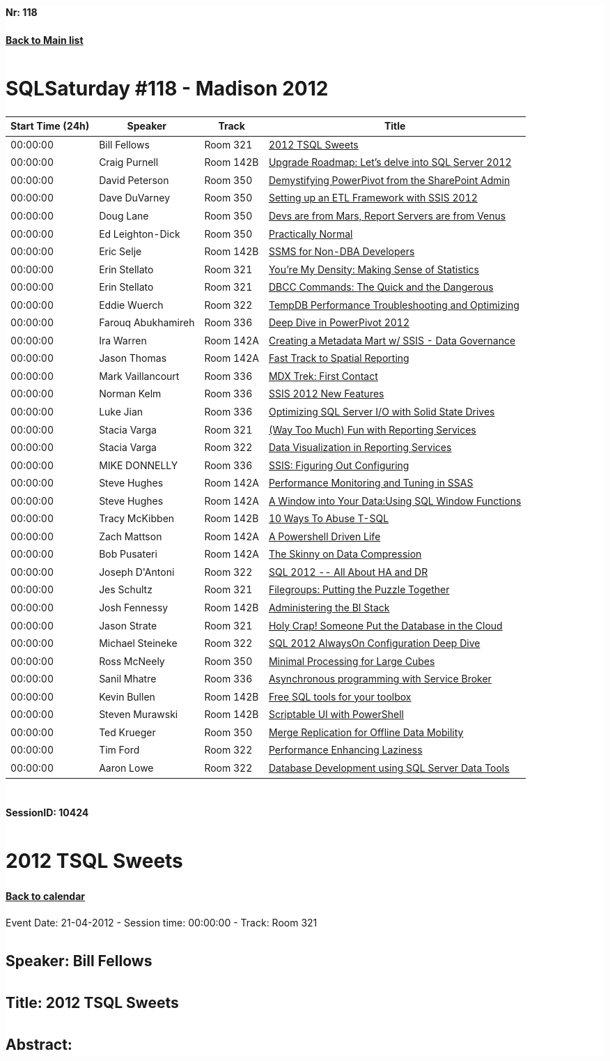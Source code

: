 #### Nr: 118
#### [Back to Main list](index.md)
# SQLSaturday #118 - Madison 2012
Start Time (24h)|Speaker|Track|Title
---|---|---|---
00:00:00|Bill Fellows|Room 321|[2012 TSQL Sweets](#sessionid-10424)
00:00:00|Craig Purnell|Room 142B|[Upgrade Roadmap: Let’s delve into SQL Server 2012 ](#sessionid-12020)
00:00:00|David Peterson|Room 350|[Demystifying PowerPivot from the SharePoint Admin ](#sessionid-12813)
00:00:00|Dave DuVarney|Room 350|[Setting up an ETL Framework with SSIS 2012](#sessionid-12919)
00:00:00|Doug Lane|Room 350|[Devs are from Mars, Report Servers are from Venus](#sessionid-13392)
00:00:00|Ed Leighton-Dick|Room 350|[Practically Normal](#sessionid-13717)
00:00:00|Eric Selje|Room 142B|[SSMS for Non-DBA Developers](#sessionid-13902)
00:00:00|Erin Stellato|Room 321|[You’re My Density: Making Sense of Statistics](#sessionid-13942)
00:00:00|Erin Stellato|Room 321|[DBCC Commands: The Quick and the Dangerous](#sessionid-13943)
00:00:00|Eddie Wuerch|Room 322|[TempDB Performance Troubleshooting and Optimizing](#sessionid-14046)
00:00:00|Farouq Abukhamireh|Room 336|[Deep Dive in PowerPivot 2012](#sessionid-14179)
00:00:00|Ira Warren|Room 142A|[Creating a Metadata Mart w/ SSIS - Data Governance](#sessionid-15483)
00:00:00|Jason Thomas|Room 142A|[Fast Track to Spatial Reporting](#sessionid-15891)
00:00:00|Mark Vaillancourt|Room 336|[MDX Trek: First Contact](#sessionid-19642)
00:00:00|Norman Kelm|Room 336|[SSIS 2012 New Features](#sessionid-21513)
00:00:00|Luke Jian|Room 336|[Optimizing SQL Server I/O with Solid State Drives](#sessionid-24318)
00:00:00|Stacia Varga|Room 321|[(Way Too Much) Fun with Reporting Services ](#sessionid-24725)
00:00:00|Stacia Varga|Room 322|[Data Visualization in Reporting Services](#sessionid-24726)
00:00:00|MIKE DONNELLY|Room 336|[SSIS: Figuring Out Configuring](#sessionid-24968)
00:00:00|Steve Hughes|Room 142A|[Performance Monitoring and Tuning in SSAS](#sessionid-25784)
00:00:00|Steve Hughes|Room 142A|[A Window into Your Data:Using SQL Window Functions](#sessionid-25786)
00:00:00|Tracy McKibben|Room 142B|[10 Ways To Abuse T-SQL](#sessionid-27067)
00:00:00|Zach Mattson|Room 142A|[A Powershell Driven Life](#sessionid-28292)
00:00:00|Bob Pusateri|Room 142A|[The Skinny on Data Compression](#sessionid-29120)
00:00:00|Joseph D'Antoni|Room 322|[SQL 2012 -- All About HA and DR](#sessionid-30653)
00:00:00|Jes Schultz|Room 321|[Filegroups: Putting the Puzzle Together ](#sessionid-30784)
00:00:00|Josh Fennessy|Room 142B|[Administering the BI Stack](#sessionid-30813)
00:00:00|Jason Strate|Room 321|[Holy Crap! Someone Put the Database in the Cloud](#sessionid-31125)
00:00:00|Michael Steineke|Room 322|[SQL 2012 AlwaysOn Configuration Deep Dive ](#sessionid-32031)
00:00:00|Ross McNeely|Room 350|[Minimal Processing for Large Cubes](#sessionid-32662)
00:00:00|Sanil Mhatre|Room 336|[Asynchronous programming with Service Broker](#sessionid-32966)
00:00:00|Kevin Bullen|Room 142B|[Free SQL tools for your toolbox](#sessionid-33045)
00:00:00|Steven Murawski|Room 142B|[Scriptable UI with PowerShell](#sessionid-33233)
00:00:00|Ted Krueger|Room 350|[Merge Replication for Offline Data Mobility](#sessionid-33348)
00:00:00|Tim Ford|Room 322|[Performance Enhancing Laziness](#sessionid-33672)
00:00:00|Aaron Lowe|Room 322|[Database Development using SQL Server Data Tools](#sessionid-8894)
#  
#### SessionID: 10424
# 2012 TSQL Sweets
#### [Back to calendar](#nr-118)
Event Date: 21-04-2012 - Session time: 00:00:00 - Track: Room 321
## Speaker: Bill Fellows
## Title: 2012 TSQL Sweets
## Abstract:
